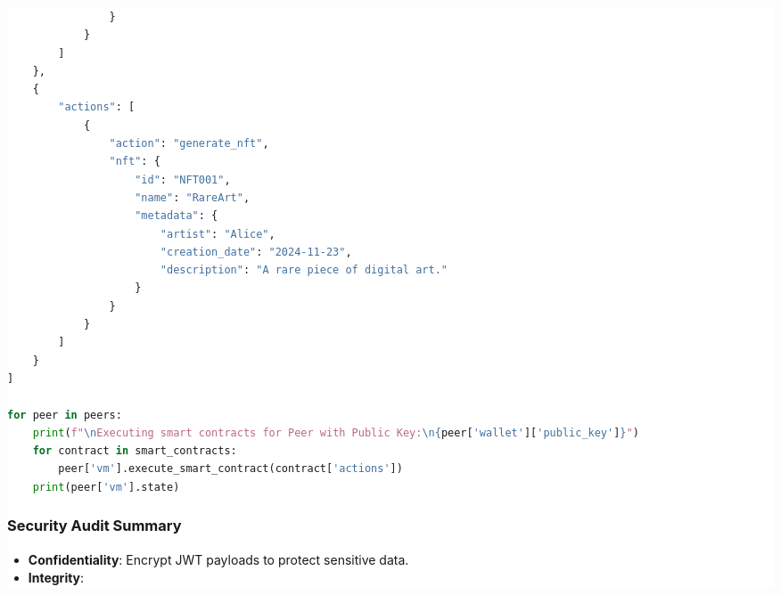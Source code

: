 ```python
                }
            }
        ]
    },
    {
        "actions": [
            {
                "action": "generate_nft",
                "nft": {
                    "id": "NFT001",
                    "name": "RareArt",
                    "metadata": {
                        "artist": "Alice",
                        "creation_date": "2024-11-23",
                        "description": "A rare piece of digital art."
                    }
                }
            }
        ]
    }
]

for peer in peers:
    print(f"\nExecuting smart contracts for Peer with Public Key:\n{peer['wallet']['public_key']}")
    for contract in smart_contracts:
        peer['vm'].execute_smart_contract(contract['actions'])
    print(peer['vm'].state)
```

### Security Audit Summary
- **Confidentiality**: Encrypt JWT payloads to protect sensitive data.
- **Integrity**: